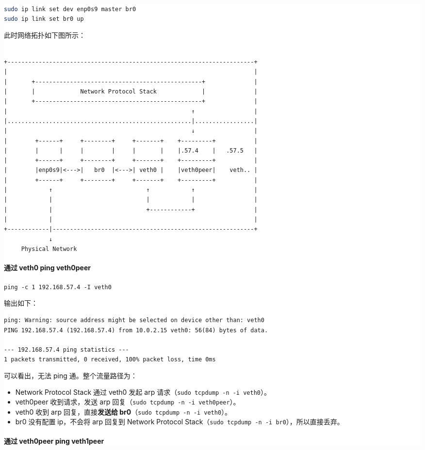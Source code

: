 ```bash
sudo ip link set dev enp0s9 master br0
sudo ip link set br0 up
```

此时网络拓扑如下图所示：

```

+-----------------------------------------------------------------------+
|                                                                       |
|       +------------------------------------------------+              |
|       |             Network Protocol Stack             |              |
|       +------------------------------------------------+              |
|                                                     ↑                 |
|.....................................................|.................|
|                                                     ↓                 |
|        +------+     +--------+     +-------+    +---------+           |
|        |      |     |        |     |       |    |.57.4    |   .57.5   |
|        +------+     +--------+     +-------+    +---------+           |
|        |enp0s9|<--->|   br0  |<--->| veth0 |    |veth0peer|    veth.. |
|        +------+     +--------+     +-------+    +---------+           |
|            ↑                           ↑            ↑                 |
|            |                           |            |                 |
|            |                           +------------+                 |
|            |                                                          |
+------------|----------------------------------------------------------+
             ↓
     Physical Network
```

#### 通过 veth0 ping veth0peer

```
ping -c 1 192.168.57.4 -I veth0
```

输出如下：

```
ping: Warning: source address might be selected on device other than: veth0
PING 192.168.57.4 (192.168.57.4) from 10.0.2.15 veth0: 56(84) bytes of data.

--- 192.168.57.4 ping statistics ---
1 packets transmitted, 0 received, 100% packet loss, time 0ms
```

可以看出，无法 ping 通。整个流量路径为：

* Network Protocol Stack 通过 veth0 发起 arp 请求（`sudo tcpdump -n -i veth0`）。
* veth0peer 收到请求，发送 arp 回复（`sudo tcpdump -n -i veth0peer`）。
* veth0 收到 arp 回复，直接**发送给 br0**（`sudo tcpdump -n -i veth0`）。
* br0 没有配置 ip，不会将 arp 回复到 Network Protocol Stack（`sudo tcpdump -n -i br0`），所以直接丢弃。

#### 通过 veth0peer ping veth1peer
